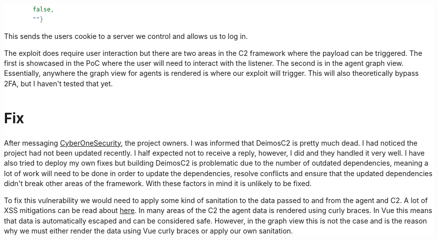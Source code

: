 ```go
		false,
		""}
```

This sends the users cookie to a server we control and allows us to log in.


The exploit does require user interaction but there are two areas in the C2 framework where the payload can be triggered. The first is showcased in the PoC where the user will need to interact with the listener. The second is in the agent graph view. Essentially, anywhere the graph view for agents is rendered is where our exploit will trigger. This will also theoretically bypass 2FA, but I haven't tested that yet.

# Fix
After messaging [CyberOneSecurity](https://www.cyberonesecurity.com/), the project owners. I was informed that DeimosC2 is pretty much dead. I had noticed the project had not been updated recently. I half expected not to receive a reply, however, I did and they handled it very well. I have also tried to deploy my own fixes but building DeimosC2 is problematic due to the number of outdated dependencies, meaning a lot of work will need to be done in order to update the dependencies, resolve conflicts and ensure that the updated dependencies didn't break other areas of the framework. With these factors in mind it is unlikely to be fixed.


To fix this vulnerability we would need to apply some kind of sanitation to the data passed to and from the agent and C2. A lot of XSS mitigations can be read about [here](https://cheatsheetseries.owasp.org/cheatsheets/Cross_Site_Scripting_Prevention_Cheat_Sheet.html). In many areas of the C2 the agent data is rendered using curly braces. In Vue this means that data is automatically escaped and can be considered safe. However, in the graph view this is not the case and is the reason why we must either render the data using Vue curly braces or apply our own sanitation.

